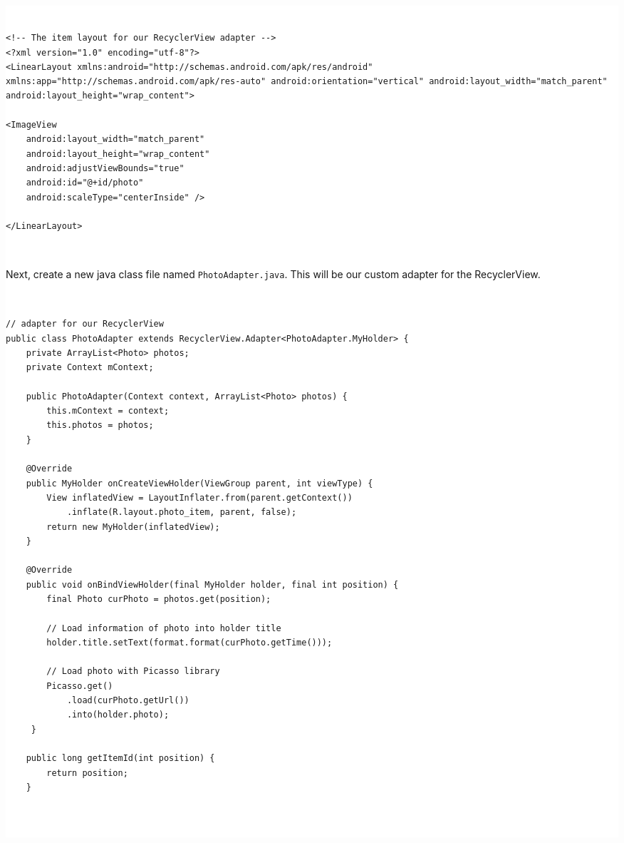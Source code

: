 &nbsp;
<pre><code>&lt;!-- The item layout for our RecyclerView adapter --&gt;
&lt;?xml version="1.0" encoding="utf-8"?&gt;
&lt;LinearLayout xmlns:android="http://schemas.android.com/apk/res/android" 
xmlns:app="http://schemas.android.com/apk/res-auto" android:orientation="vertical" android:layout_width="match_parent" 
android:layout_height="wrap_content"&gt;

&lt;ImageView 
    android:layout_width="match_parent" 
    android:layout_height="wrap_content" 
    android:adjustViewBounds="true" 
    android:id="@+id/photo" 
    android:scaleType="centerInside" /&gt;

&lt;/LinearLayout&gt;</code></pre>
&nbsp;

Next, create a new java class file named `PhotoAdapter.java`. This will be our custom adapter for the RecyclerView.

&nbsp;
<pre><code>// adapter for our RecyclerView
public class PhotoAdapter extends RecyclerView.Adapter&lt;PhotoAdapter.MyHolder&gt; {
    private ArrayList&lt;Photo&gt; photos;
    private Context mContext;

    public PhotoAdapter(Context context, ArrayList&lt;Photo&gt; photos) {
        this.mContext = context;
        this.photos = photos;
    }

    @Override
    public MyHolder onCreateViewHolder(ViewGroup parent, int viewType) {
        View inflatedView = LayoutInflater.from(parent.getContext())
            .inflate(R.layout.photo_item, parent, false);
        return new MyHolder(inflatedView);
    }

    @Override
    public void onBindViewHolder(final MyHolder holder, final int position) {
        final Photo curPhoto = photos.get(position);

        // Load information of photo into holder title
        holder.title.setText(format.format(curPhoto.getTime()));

        // Load photo with Picasso library
        Picasso.get()
            .load(curPhoto.getUrl())
            .into(holder.photo);
     }

    public long getItemId(int position) {
        return position;
    }
